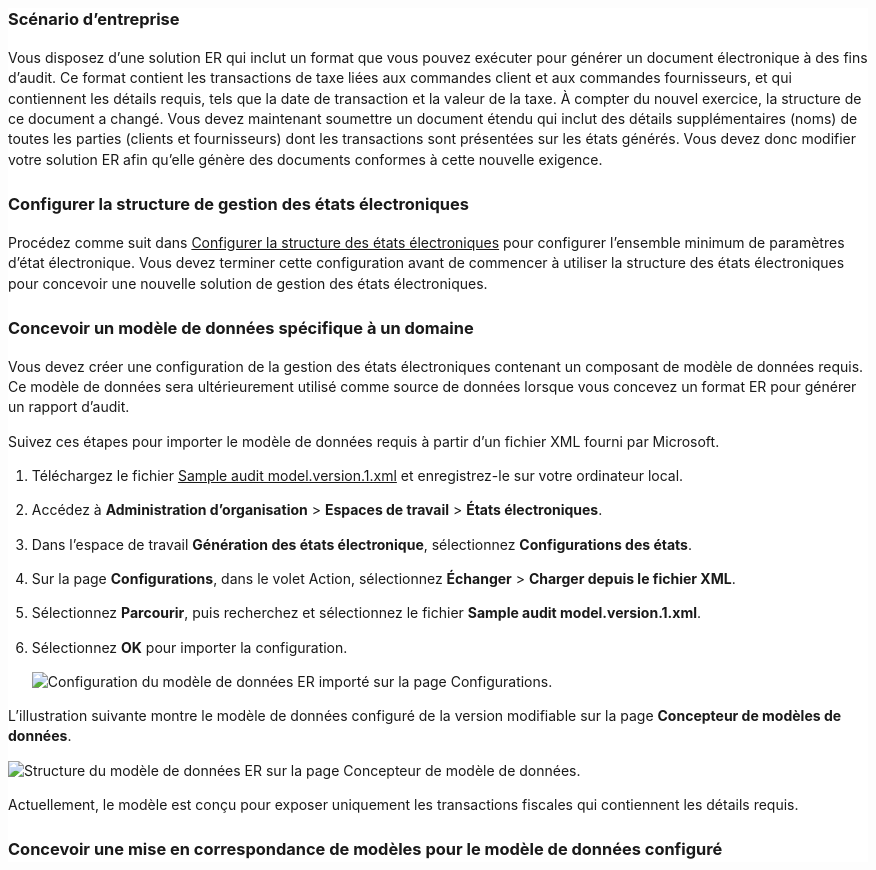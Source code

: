 ### <a name="business-scenario"></a>Scénario d’entreprise

Vous disposez d’une solution ER qui inclut un format que vous pouvez exécuter pour générer un document électronique à des fins d’audit. Ce format contient les transactions de taxe liées aux commandes client et aux commandes fournisseurs, et qui contiennent les détails requis, tels que la date de transaction et la valeur de la taxe. À compter du nouvel exercice, la structure de ce document a changé. Vous devez maintenant soumettre un document étendu qui inclut des détails supplémentaires (noms) de toutes les parties (clients et fournisseurs) dont les transactions sont présentées sur les états générés. Vous devez donc modifier votre solution ER afin qu’elle génère des documents conformes à cette nouvelle exigence.

### <a name="configure-the-er-framework"></a>Configurer la structure de gestion des états électroniques

Procédez comme suit dans [Configurer la structure des états électroniques](er-quick-start2-customize-report.md#ConfigureFramework) pour configurer l’ensemble minimum de paramètres d’état électronique. Vous devez terminer cette configuration avant de commencer à utiliser la structure des états électroniques pour concevoir une nouvelle solution de gestion des états électroniques.

### <a name="design-a-domain-specific-data-model"></a>Concevoir un modèle de données spécifique à un domaine

Vous devez créer une configuration de la gestion des états électroniques contenant un composant de modèle de données requis. Ce modèle de données sera ultérieurement utilisé comme source de données lorsque vous concevez un format ER pour générer un rapport d’audit.

Suivez ces étapes pour importer le modèle de données requis à partir d’un fichier XML fourni par Microsoft.

1. Téléchargez le fichier [Sample audit model.version.1.xml](https://download.microsoft.com/download/7/1/9/719b0132-fed7-4c73-8afa-90cac29c2fee/Sample-audit-model.version.1.xml) et enregistrez-le sur votre ordinateur local.
2. Accédez à **Administration d’organisation** \> **Espaces de travail** \> **États électroniques**.
3. Dans l’espace de travail **Génération des états électronique**, sélectionnez **Configurations des états**.
4. Sur la page **Configurations**, dans le volet Action, sélectionnez **Échanger** \> **Charger depuis le fichier XML**.
5. Sélectionnez **Parcourir**, puis recherchez et sélectionnez le fichier **Sample audit model.version.1.xml**.
6. Sélectionnez **OK** pour importer la configuration.

    ![Configuration du modèle de données ER importé sur la page Configurations.](./media/er-data-model-parameterized-calls-imported-model.png)

L’illustration suivante montre le modèle de données configuré de la version modifiable sur la page **Concepteur de modèles de données**.

![Structure du modèle de données ER sur la page Concepteur de modèle de données.](./media/er-data-model-parameterized-calls-model1.png)

Actuellement, le modèle est conçu pour exposer uniquement les transactions fiscales qui contiennent les détails requis.

### <a name="design-a-model-mapping-for-the-configured-data-model"></a>Concevoir une mise en correspondance de modèles pour le modèle de données configuré
